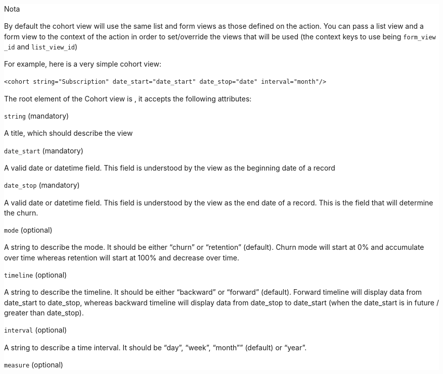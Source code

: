 <div class="alert alert-primary">
<p class="alert-title">
Nota</p><p>By default the cohort view will use the same list and form views as those
defined on the action. You can pass a list view and a form view
to the context of the action in order to set/override the views that will be
used (the context keys to use being <code>form_view_id</code> and <code>list_view_id</code>)</p>
</div>

For example, here is a very simple cohort view:

    
    
    <cohort string="Subscription" date_start="date_start" date_stop="date" interval="month"/>
    

The root element of the Cohort view is <cohort>, it accepts the following
attributes:

`string` (mandatory)

    

A title, which should describe the view

`date_start` (mandatory)

    

A valid date or datetime field. This field is understood by the view as the
beginning date of a record

`date_stop` (mandatory)

    

A valid date or datetime field. This field is understood by the view as the
end date of a record. This is the field that will determine the churn.

`mode` (optional)

    

A string to describe the mode. It should be either “churn” or “retention”
(default). Churn mode will start at 0% and accumulate over time whereas
retention will start at 100% and decrease over time.

`timeline` (optional)

    

A string to describe the timeline. It should be either “backward” or “forward”
(default). Forward timeline will display data from date_start to date_stop,
whereas backward timeline will display data from date_stop to date_start (when
the date_start is in future / greater than date_stop).

`interval` (optional)

    

A string to describe a time interval. It should be “day”, “week”, “month””
(default) or “year”.

`measure` (optional)

    
